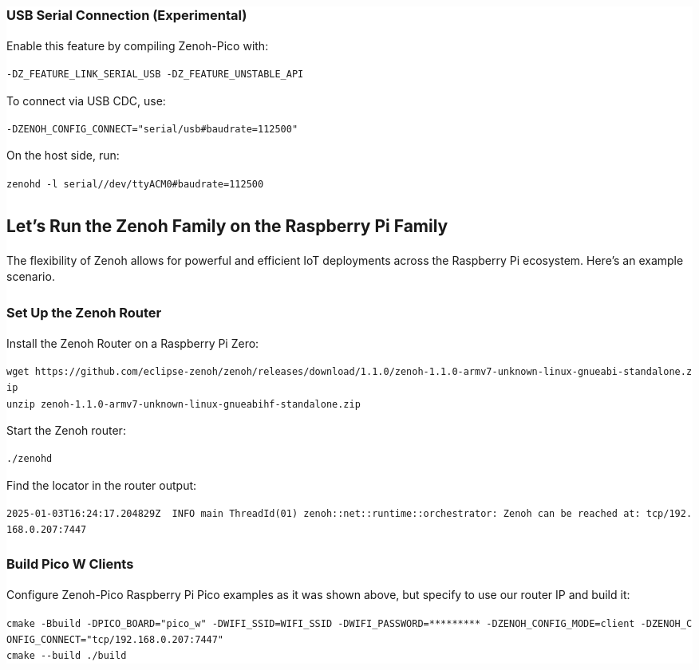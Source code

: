   </tr>
</table>


### USB Serial Connection (Experimental)

Enable this feature by compiling Zenoh-Pico with:

```
-DZ_FEATURE_LINK_SERIAL_USB -DZ_FEATURE_UNSTABLE_API
```

To connect via USB CDC, use:

```
-DZENOH_CONFIG_CONNECT="serial/usb#baudrate=112500"
```

On the host side, run:

```
zenohd -l serial//dev/ttyACM0#baudrate=112500
```

## Let’s Run the Zenoh Family on the Raspberry Pi Family

The flexibility of Zenoh allows for powerful and efficient IoT deployments across the Raspberry Pi ecosystem. Here’s an example scenario.

### Set Up the Zenoh Router

Install the Zenoh Router on a Raspberry Pi Zero:

```
wget https://github.com/eclipse-zenoh/zenoh/releases/download/1.1.0/zenoh-1.1.0-armv7-unknown-linux-gnueabi-standalone.zip
unzip zenoh-1.1.0-armv7-unknown-linux-gnueabihf-standalone.zip
```

Start the Zenoh router:

```
./zenohd
```

Find the locator in the router output:

```
2025-01-03T16:24:17.204829Z  INFO main ThreadId(01) zenoh::net::runtime::orchestrator: Zenoh can be reached at: tcp/192.168.0.207:7447
```

### Build Pico W Clients

Configure Zenoh-Pico Raspberry Pi Pico examples as it was shown above, but specify to use our router IP and build it:

```
cmake -Bbuild -DPICO_BOARD="pico_w" -DWIFI_SSID=WIFI_SSID -DWIFI_PASSWORD=********* -DZENOH_CONFIG_MODE=client -DZENOH_CONFIG_CONNECT="tcp/192.168.0.207:7447"
cmake --build ./build
```
